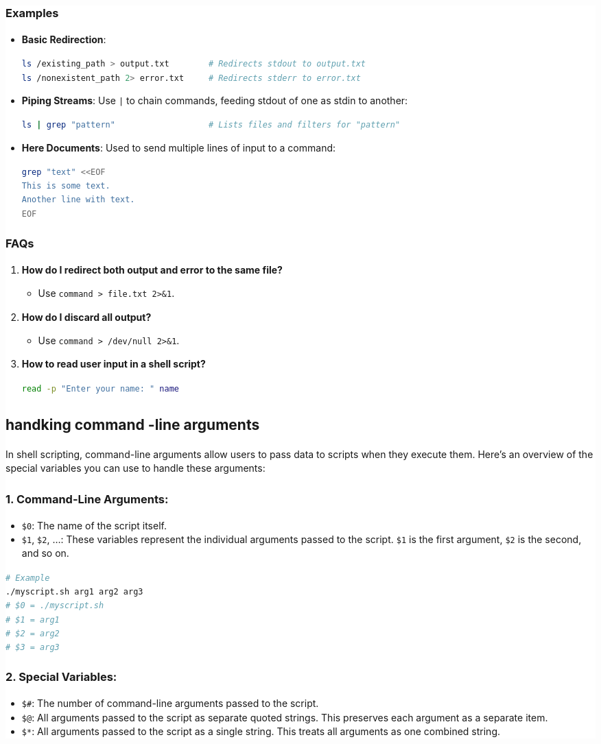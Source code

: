 ### Examples
- **Basic Redirection**:
   ```bash
   ls /existing_path > output.txt        # Redirects stdout to output.txt
   ls /nonexistent_path 2> error.txt     # Redirects stderr to error.txt
   ```

- **Piping Streams**:
   Use `|` to chain commands, feeding stdout of one as stdin to another:
   ```bash
   ls | grep "pattern"                   # Lists files and filters for "pattern"
   ```

- **Here Documents**:
   Used to send multiple lines of input to a command:
   ```bash
   grep "text" <<EOF
   This is some text.
   Another line with text.
   EOF
   ```

### FAQs
1. **How do I redirect both output and error to the same file?**
   - Use `command > file.txt 2>&1`.
  
2. **How do I discard all output?**
   - Use `command > /dev/null 2>&1`.

3. **How to read user input in a shell script?**
   ```bash
   read -p "Enter your name: " name
   ```


## handking command -line arguments 
In shell scripting, command-line arguments allow users to pass data to scripts when they execute them. Here’s an overview of the special variables you can use to handle these arguments:

### 1. **Command-Line Arguments**:
   - `$0`: The name of the script itself.
   - `$1`, `$2`, …: These variables represent the individual arguments passed to the script. `$1` is the first argument, `$2` is the second, and so on.

   ```bash
   # Example
   ./myscript.sh arg1 arg2 arg3
   # $0 = ./myscript.sh
   # $1 = arg1
   # $2 = arg2
   # $3 = arg3
   ```

### 2. **Special Variables**:
   - `$#`: The number of command-line arguments passed to the script.
   - `$@`: All arguments passed to the script as separate quoted strings. This preserves each argument as a separate item.
   - `$*`: All arguments passed to the script as a single string. This treats all arguments as one combined string.
